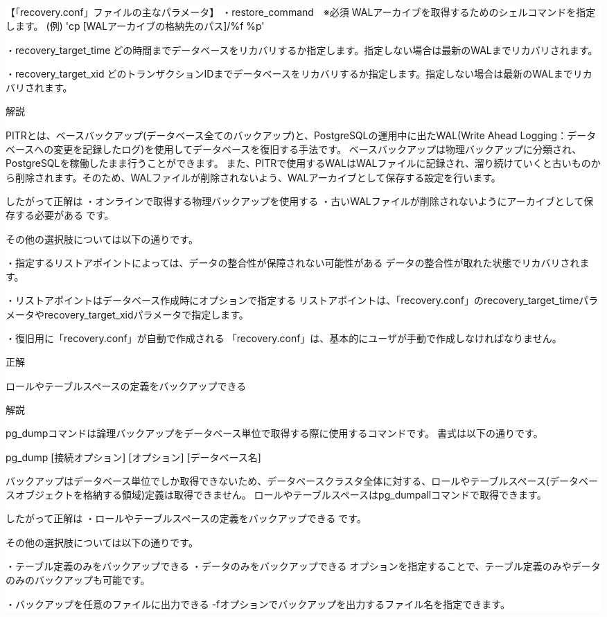 【「recovery.conf」ファイルの主なパラメータ】
・restore_command　※必須
WALアーカイブを取得するためのシェルコマンドを指定します。
(例) 'cp [WALアーカイブの格納先のパス]/%f %p'

・recovery_target_time
どの時間までデータベースをリカバリするか指定します。指定しない場合は最新のWALまでリカバリされます。

・recovery_target_xid
どのトランザクションIDまでデータベースをリカバリするか指定します。指定しない場合は最新のWALまでリカバリされます。

解説

PITRとは、ベースバックアップ(データベース全てのバックアップ)と、PostgreSQLの運用中に出たWAL(Write Ahead Logging：データベースへの変更を記録したログ)を使用してデータベースを復旧する手法です。
ベースバックアップは物理バックアップに分類され、PostgreSQLを稼働したまま行うことができます。
また、PITRで使用するWALはWALファイルに記録され、溜り続けていくと古いものから削除されます。そのため、WALファイルが削除されないよう、WALアーカイブとして保存する設定を行います。

したがって正解は
・オンラインで取得する物理バックアップを使用する
・古いWALファイルが削除されないようにアーカイブとして保存する必要がある
です。

その他の選択肢については以下の通りです。

・指定するリストアポイントによっては、データの整合性が保障されない可能性がある
データの整合性が取れた状態でリカバリされます。

・リストアポイントはデータベース作成時にオプションで指定する
リストアポイントは、「recovery.conf」のrecovery_target_timeパラメータやrecovery_target_xidパラメータで指定します。

・復旧用に「recovery.conf」が自動で作成される
「recovery.conf」は、基本的にユーザが手動で作成しなければなりません。

正解

ロールやテーブルスペースの定義をバックアップできる

解説

pg_dumpコマンドは論理バックアップをデータベース単位で取得する際に使用するコマンドです。
書式は以下の通りです。

pg_dump [接続オプション] [オプション] [データベース名]

バックアップはデータベース単位でしか取得できないため、データベースクラスタ全体に対する、ロールやテーブルスペース(データベースオブジェクトを格納する領域)定義は取得できません。
ロールやテーブルスペースはpg_dumpallコマンドで取得できます。

したがって正解は
・ロールやテーブルスペースの定義をバックアップできる
です。

その他の選択肢については以下の通りです。

・テーブル定義のみをバックアップできる
・データのみをバックアップできる
オプションを指定することで、テーブル定義のみやデータのみのバックアップも可能です。

・バックアップを任意のファイルに出力できる
-fオプションでバックアップを出力するファイル名を指定できます。
